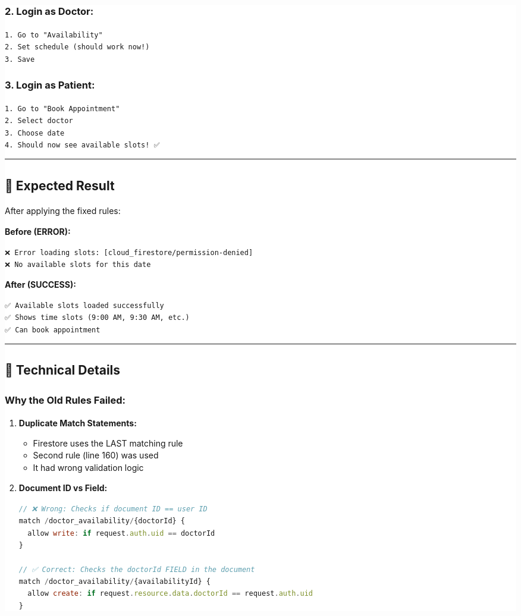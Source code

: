 ### **2. Login as Doctor:**
```
1. Go to "Availability"
2. Set schedule (should work now!)
3. Save
```

### **3. Login as Patient:**
```
1. Go to "Book Appointment"
2. Select doctor
3. Choose date
4. Should now see available slots! ✅
```

---

## 🎉 **Expected Result**

After applying the fixed rules:

**Before (ERROR):**
```
❌ Error loading slots: [cloud_firestore/permission-denied]
❌ No available slots for this date
```

**After (SUCCESS):**
```
✅ Available slots loaded successfully
✅ Shows time slots (9:00 AM, 9:30 AM, etc.)
✅ Can book appointment
```

---

## 📝 **Technical Details**

### **Why the Old Rules Failed:**

1. **Duplicate Match Statements:**
   - Firestore uses the LAST matching rule
   - Second rule (line 160) was used
   - It had wrong validation logic

2. **Document ID vs Field:**
   ```javascript
   // ❌ Wrong: Checks if document ID == user ID
   match /doctor_availability/{doctorId} {
     allow write: if request.auth.uid == doctorId
   }
   
   // ✅ Correct: Checks the doctorId FIELD in the document
   match /doctor_availability/{availabilityId} {
     allow create: if request.resource.data.doctorId == request.auth.uid
   }
   ```

